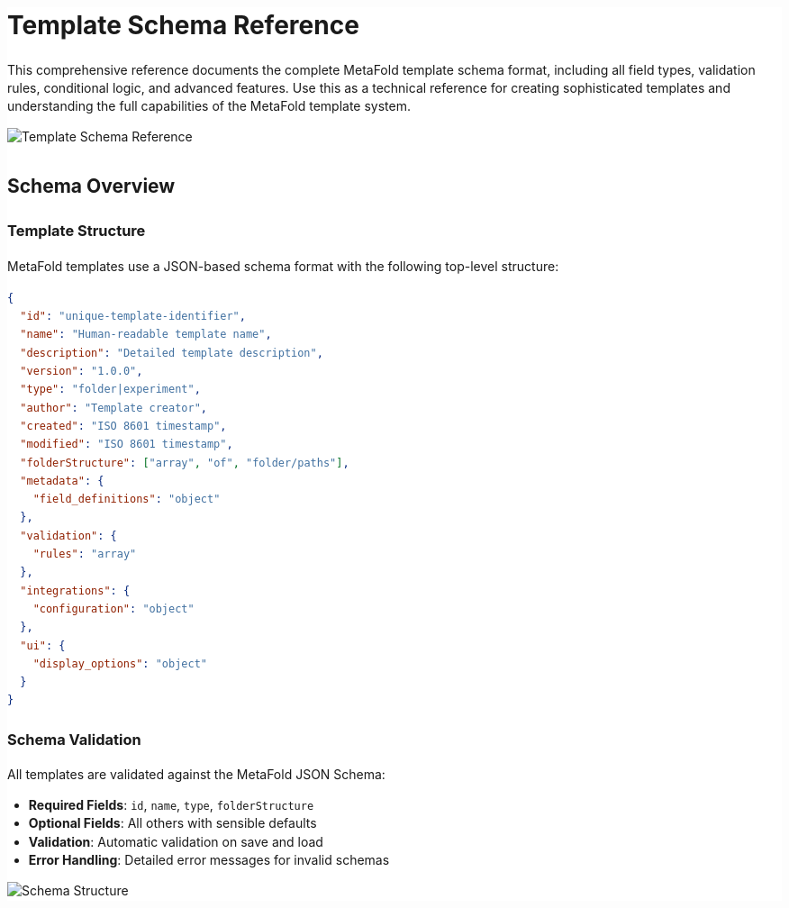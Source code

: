 # Template Schema Reference

This comprehensive reference documents the complete MetaFold template schema format, including all field types, validation rules, conditional logic, and advanced features. Use this as a technical reference for creating sophisticated templates and understanding the full capabilities of the MetaFold template system.

![Template Schema Reference](images/reference/template-schema-reference.png)

## Schema Overview

### Template Structure

MetaFold templates use a JSON-based schema format with the following top-level structure:

```json
{
  "id": "unique-template-identifier",
  "name": "Human-readable template name",
  "description": "Detailed template description",
  "version": "1.0.0",
  "type": "folder|experiment",
  "author": "Template creator",
  "created": "ISO 8601 timestamp",
  "modified": "ISO 8601 timestamp",
  "folderStructure": ["array", "of", "folder/paths"],
  "metadata": {
    "field_definitions": "object"
  },
  "validation": {
    "rules": "array"
  },
  "integrations": {
    "configuration": "object"
  },
  "ui": {
    "display_options": "object"
  }
}
```

### Schema Validation

All templates are validated against the MetaFold JSON Schema:
- **Required Fields**: `id`, `name`, `type`, `folderStructure`
- **Optional Fields**: All others with sensible defaults
- **Validation**: Automatic validation on save and load
- **Error Handling**: Detailed error messages for invalid schemas

![Schema Structure](images/reference/schema-structure.png)
